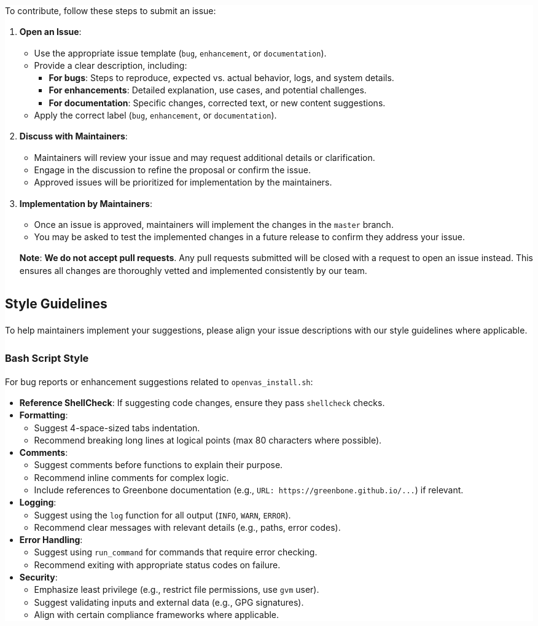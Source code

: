 To contribute, follow these steps to submit an issue:

1. **Open an Issue**:

	- Use the appropriate issue template (`bug`, `enhancement`, or `documentation`).
	- Provide a clear description, including:
		- **For bugs**: Steps to reproduce, expected vs. actual behavior, logs, and system details.
		- **For enhancements**: Detailed explanation, use cases, and potential challenges.
		- **For documentation**: Specific changes, corrected text, or new content suggestions.
	- Apply the correct label (`bug`, `enhancement`, or `documentation`).

2. **Discuss with Maintainers**:

	- Maintainers will review your issue and may request additional details or clarification.
	- Engage in the discussion to refine the proposal or confirm the issue.
	- Approved issues will be prioritized for implementation by the maintainers.

3. **Implementation by Maintainers**:

	- Once an issue is approved, maintainers will implement the changes in the `master` branch.
	- You may be asked to test the implemented changes in a future release to confirm they address your issue.

	**Note**: **We do not accept pull requests**. Any pull requests submitted will be closed with a request to open an issue instead. This ensures all changes are thoroughly vetted and implemented consistently by our team.

## Style Guidelines

To help maintainers implement your suggestions, please align your issue descriptions with our style guidelines where applicable.

### Bash Script Style

For bug reports or enhancement suggestions related to `openvas_install.sh`:

- **Reference ShellCheck**: If suggesting code changes, ensure they pass `shellcheck` checks.
- **Formatting**:
	- Suggest 4-space-sized tabs indentation.
	- Recommend breaking long lines at logical points (max 80 characters where possible).
- **Comments**:
	- Suggest comments before functions to explain their purpose.
	- Recommend inline comments for complex logic.
	- Include references to Greenbone documentation (e.g., `URL: https://greenbone.github.io/...`) if relevant.
- **Logging**:
	- Suggest using the `log` function for all output (`INFO`, `WARN`, `ERROR`).
	- Recommend clear messages with relevant details (e.g., paths, error codes).
- **Error Handling**:
	- Suggest using `run_command` for commands that require error checking.
	- Recommend exiting with appropriate status codes on failure.
- **Security**:
	- Emphasize least privilege (e.g., restrict file permissions, use `gvm` user).
	- Suggest validating inputs and external data (e.g., GPG signatures).
	- Align with certain compliance frameworks where applicable.
